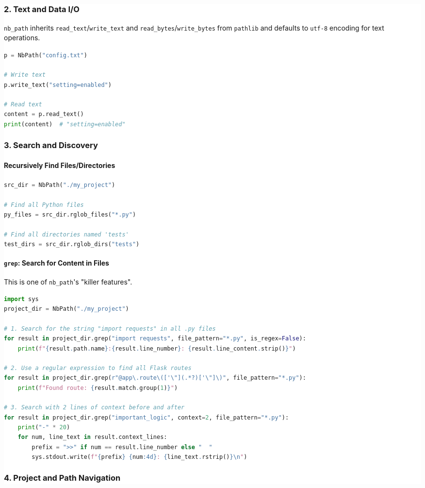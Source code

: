 ### 2. Text and Data I/O

`nb_path` inherits `read_text`/`write_text` and `read_bytes`/`write_bytes` from `pathlib` and defaults to `utf-8` encoding for text operations.

```python
p = NbPath("config.txt")

# Write text
p.write_text("setting=enabled")

# Read text
content = p.read_text()
print(content)  # "setting=enabled"
```

### 3. Search and Discovery

#### Recursively Find Files/Directories

```python
src_dir = NbPath("./my_project")

# Find all Python files
py_files = src_dir.rglob_files("*.py")

# Find all directories named 'tests'
test_dirs = src_dir.rglob_dirs("tests")
```

#### `grep`: Search for Content in Files

This is one of `nb_path`'s "killer features".
```python
import sys
project_dir = NbPath("./my_project")

# 1. Search for the string "import requests" in all .py files
for result in project_dir.grep("import requests", file_pattern="*.py", is_regex=False):
    print(f"{result.path.name}:{result.line_number}: {result.line_content.strip()}")

# 2. Use a regular expression to find all Flask routes
for result in project_dir.grep(r"@app\.route\(['\"](.*?)['\"]\)", file_pattern="*.py"):
    print(f"Found route: {result.match.group(1)}")

# 3. Search with 2 lines of context before and after
for result in project_dir.grep("important_logic", context=2, file_pattern="*.py"):
    print("-" * 20)
    for num, line_text in result.context_lines:
        prefix = ">>" if num == result.line_number else "  "
        sys.stdout.write(f"{prefix} {num:4d}: {line_text.rstrip()}\n")
```

### 4. Project and Path Navigation
